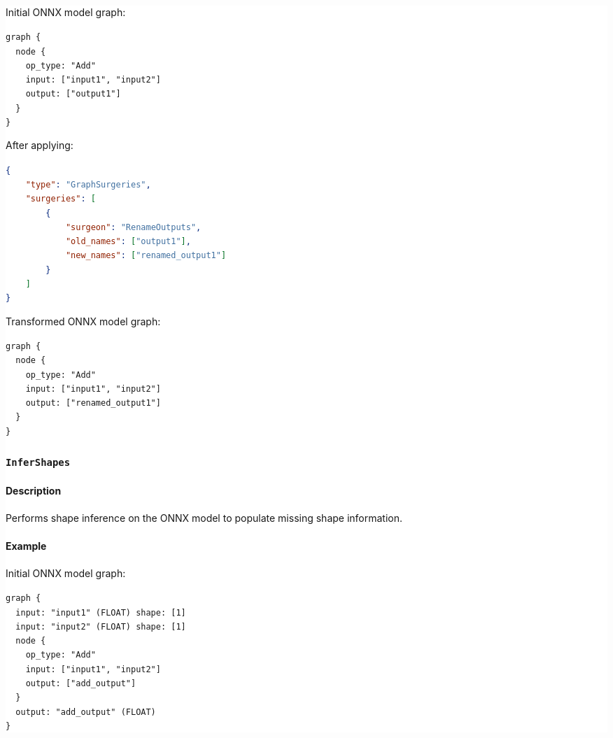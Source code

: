 Initial ONNX model graph:

```
graph {
  node {
    op_type: "Add"
    input: ["input1", "input2"]
    output: ["output1"]
  }
}
```

After applying:

```json
{
    "type": "GraphSurgeries",
    "surgeries": [
        {
            "surgeon": "RenameOutputs",
            "old_names": ["output1"],
            "new_names": ["renamed_output1"]
        }
    ]
}
```

Transformed ONNX model graph:

```
graph {
  node {
    op_type: "Add"
    input: ["input1", "input2"]
    output: ["renamed_output1"]
  }
}
```

### `InferShapes`

#### Description

Performs shape inference on the ONNX model to populate missing shape information.

#### Example

Initial ONNX model graph:

```
graph {
  input: "input1" (FLOAT) shape: [1]
  input: "input2" (FLOAT) shape: [1]
  node {
    op_type: "Add"
    input: ["input1", "input2"]
    output: ["add_output"]
  }
  output: "add_output" (FLOAT)
}
```


[1]: <https://onnxruntime.ai/docs/performance/quantization.html> "ONNX Runtime Quantization"
[2]: <https://onnxruntime.ai/docs/performance/quantization.html#dynamic-quantization> "Dynamic Quantization"
[3]: <https://onnxruntime.ai/docs/performance/quantization.html#static-quantization> "Static Quantization"